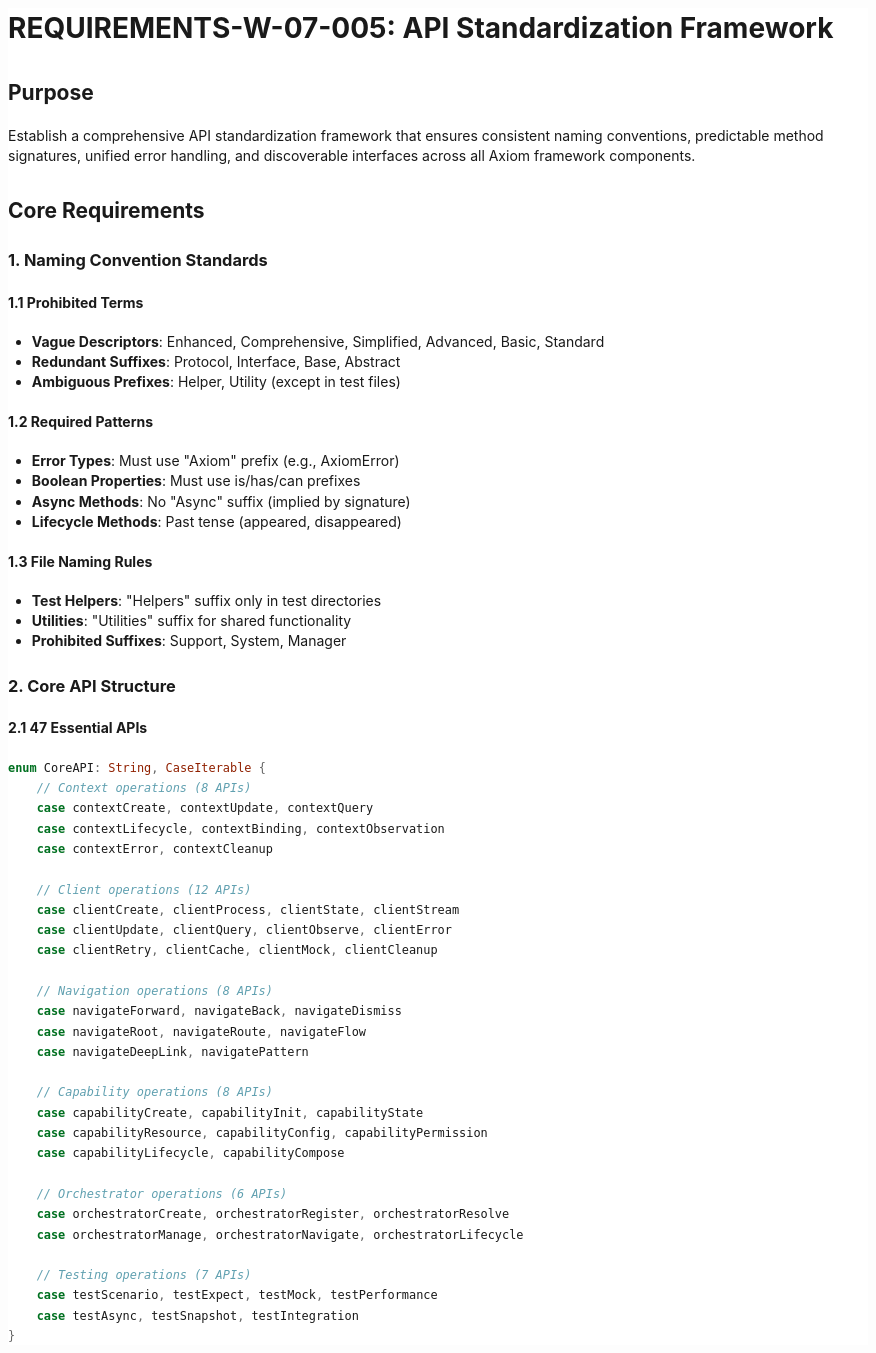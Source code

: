 # REQUIREMENTS-W-07-005: API Standardization Framework

## Purpose

Establish a comprehensive API standardization framework that ensures consistent naming conventions, predictable method signatures, unified error handling, and discoverable interfaces across all Axiom framework components.

## Core Requirements

### 1. Naming Convention Standards

#### 1.1 Prohibited Terms
- **Vague Descriptors**: Enhanced, Comprehensive, Simplified, Advanced, Basic, Standard
- **Redundant Suffixes**: Protocol, Interface, Base, Abstract
- **Ambiguous Prefixes**: Helper, Utility (except in test files)

#### 1.2 Required Patterns
- **Error Types**: Must use "Axiom" prefix (e.g., AxiomError)
- **Boolean Properties**: Must use is/has/can prefixes
- **Async Methods**: No "Async" suffix (implied by signature)
- **Lifecycle Methods**: Past tense (appeared, disappeared)

#### 1.3 File Naming Rules
- **Test Helpers**: "Helpers" suffix only in test directories
- **Utilities**: "Utilities" suffix for shared functionality
- **Prohibited Suffixes**: Support, System, Manager

### 2. Core API Structure

#### 2.1 47 Essential APIs
```swift
enum CoreAPI: String, CaseIterable {
    // Context operations (8 APIs)
    case contextCreate, contextUpdate, contextQuery
    case contextLifecycle, contextBinding, contextObservation
    case contextError, contextCleanup
    
    // Client operations (12 APIs)
    case clientCreate, clientProcess, clientState, clientStream
    case clientUpdate, clientQuery, clientObserve, clientError
    case clientRetry, clientCache, clientMock, clientCleanup
    
    // Navigation operations (8 APIs)
    case navigateForward, navigateBack, navigateDismiss
    case navigateRoot, navigateRoute, navigateFlow
    case navigateDeepLink, navigatePattern
    
    // Capability operations (8 APIs)
    case capabilityCreate, capabilityInit, capabilityState
    case capabilityResource, capabilityConfig, capabilityPermission
    case capabilityLifecycle, capabilityCompose
    
    // Orchestrator operations (6 APIs)
    case orchestratorCreate, orchestratorRegister, orchestratorResolve
    case orchestratorManage, orchestratorNavigate, orchestratorLifecycle
    
    // Testing operations (7 APIs)
    case testScenario, testExpect, testMock, testPerformance
    case testAsync, testSnapshot, testIntegration
}
```